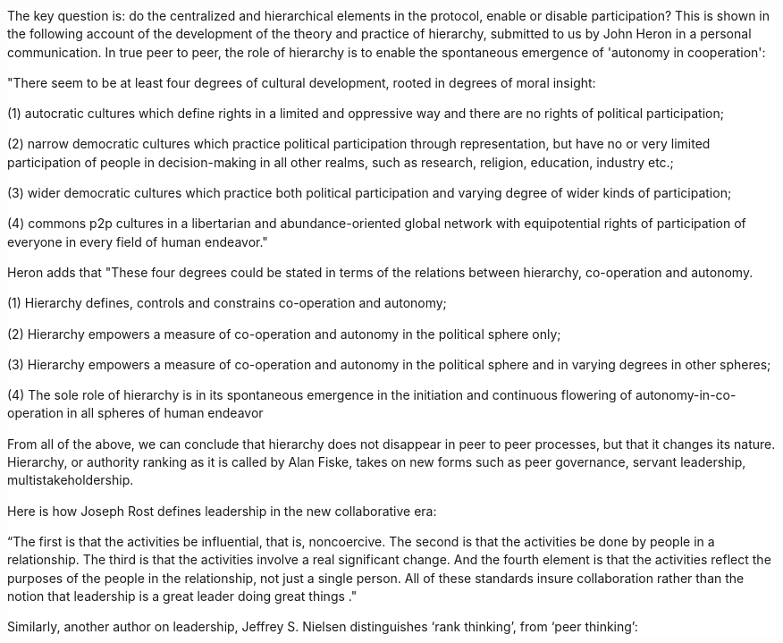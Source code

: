 The key question is: do the centralized and hierarchical elements in the
protocol, enable or disable participation? This is shown in the
following account of the development of the theory and practice of
hierarchy, submitted to us by John Heron in a personal communication. In
true peer to peer, the role of hierarchy is to enable the spontaneous
emergence of 'autonomy in cooperation':

"There seem to be at least four degrees of cultural development, rooted
in degrees of moral insight:

​(1) autocratic cultures which define rights in a limited and oppressive
way and there are no rights of political participation;

​(2) narrow democratic cultures which practice political participation
through representation, but have no or very limited participation of
people in decision-making in all other realms, such as research,
religion, education, industry etc.;

​(3) wider democratic cultures which practice both political
participation and varying degree of wider kinds of participation;

​(4) commons p2p cultures in a libertarian and abundance-oriented global
network with equipotential rights of participation of everyone in every
field of human endeavor."

Heron adds that "These four degrees could be stated in terms of the
relations between hierarchy, co-operation and autonomy.

​(1) Hierarchy defines, controls and constrains co-operation and
autonomy;

​(2) Hierarchy empowers a measure of co-operation and autonomy in the
political sphere only;

​(3) Hierarchy empowers a measure of co-operation and autonomy in the
political sphere and in varying degrees in other spheres;

​(4) The sole role of hierarchy is in its spontaneous emergence in the
initiation and continuous flowering of autonomy-in-co-operation in all
spheres of human endeavor

From all of the above, we can conclude that hierarchy does not disappear
in peer to peer processes, but that it changes its nature. Hierarchy, or
authority ranking as it is called by Alan Fiske, takes on new forms such
as peer governance, servant leadership, multistakeholdership.

Here is how Joseph Rost defines leadership in the new collaborative era:

“The first is that the activities be influential, that is, noncoercive.
The second is that the activities be done by people in a relationship.
The third is that the activities involve a real significant change. And
the fourth element is that the activities reflect the purposes of the
people in the relationship, not just a single person. All of these
standards insure collaboration rather than the notion that leadership is
a great leader doing great things ."

Similarly, another author on leadership, Jeffrey S. Nielsen
distinguishes ‘rank thinking’, from ‘peer thinking’:
